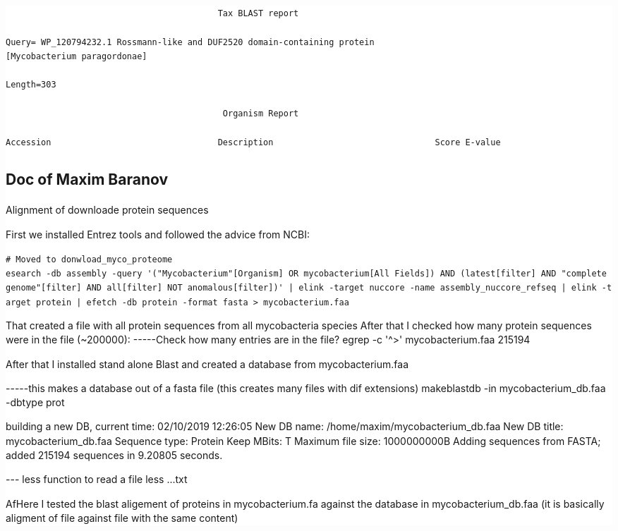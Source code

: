 ```
                                          Tax BLAST report                                          

Query= WP_120794232.1 Rossmann-like and DUF2520 domain-containing protein
[Mycobacterium paragordonae]

Length=303

                                           Organism Report                                           

Accession                                 Description                                Score E-value 
```




## Doc of Maxim Baranov

Alignment of downloade protein sequences 

First we installed Entrez tools and followed the advice from NCBI: 

```
# Moved to donwload_myco_proteome
esearch -db assembly -query '("Mycobacterium"[Organism] OR mycobacterium[All Fields]) AND (latest[filter] AND "complete genome"[filter] AND all[filter] NOT anomalous[filter])' | elink -target nuccore -name assembly_nuccore_refseq | elink -target protein | efetch -db protein -format fasta > mycobacterium.faa 
```

That created a file with all protein sequences from all mycobacteria species
After that I checked how many protein sequences were in the file (~200000): 
-----Check how many entries are in the file? 
egrep -c '^>' mycobacterium.faa 
215194

After that I installed stand alone Blast and created a database from mycobacterium.faa 

-----this makes a database out of a fasta file (this creates many files with dif extensions)
makeblastdb -in mycobacterium_db.faa -dbtype prot

building a new DB, current time: 02/10/2019 12:26:05
New DB name:   /home/maxim/mycobacterium_db.faa
New DB title:  mycobacterium_db.faa
Sequence type: Protein
Keep MBits: T
Maximum file size: 1000000000B
Adding sequences from FASTA; added 215194 sequences in 9.20805 seconds.


--- less function to read a file 
less ...txt

AfHere I tested the blast aligement of proteins in mycobacterium.fa against the database in mycobacterium_db.faa (it is basically aligment of file against file with the same content)
